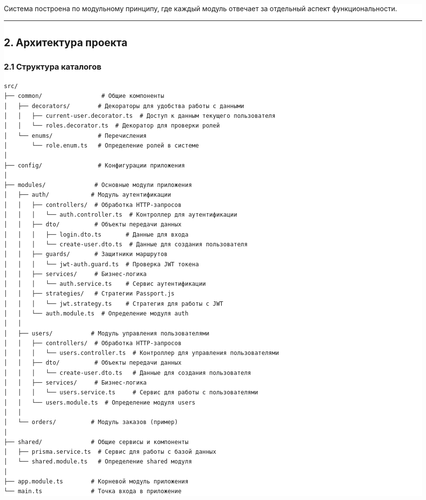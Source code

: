 Система построена по модульному принципу, где каждый модуль отвечает за отдельный аспект функциональности.

---

## 2. Архитектура проекта

### 2.1 Структура каталогов

```
src/
├── common/                 # Общие компоненты
│   ├── decorators/        # Декораторы для удобства работы с данными
│   │   ├── current-user.decorator.ts  # Доступ к данным текущего пользователя
│   │   └── roles.decorator.ts  # Декоратор для проверки ролей
│   └── enums/             # Перечисления
│       └── role.enum.ts   # Определение ролей в системе
│
├── config/                # Конфигурации приложения
│   
├── modules/              # Основные модули приложения
│   ├── auth/            # Модуль аутентификации
│   │   ├── controllers/  # Обработка HTTP-запросов
│   │   │   └── auth.controller.ts  # Контроллер для аутентификации
│   │   ├── dto/          # Объекты передачи данных
│   │   │   ├── login.dto.ts       # Данные для входа
│   │   │   └── create-user.dto.ts  # Данные для создания пользователя
│   │   ├── guards/       # Защитники маршрутов
│   │   │   └── jwt-auth.guard.ts  # Проверка JWT токена
│   │   ├── services/     # Бизнес-логика
│   │   │   └── auth.service.ts    # Сервис аутентификации
│   │   ├── strategies/   # Стратегии Passport.js
│   │   │   └── jwt.strategy.ts    # Стратегия для работы с JWT
│   │   └── auth.module.ts  # Определение модуля auth
│   │
│   ├── users/           # Модуль управления пользователями
│   │   ├── controllers/  # Обработка HTTP-запросов
│   │   │   └── users.controller.ts  # Контроллер для управления пользователями
│   │   ├── dto/          # Объекты передачи данных
│   │   │   └── create-user.dto.ts   # Данные для создания пользователя
│   │   ├── services/     # Бизнес-логика
│   │   │   └── users.service.ts     # Сервис для работы с пользователями
│   │   └── users.module.ts  # Определение модуля users
│   │
│   └── orders/          # Модуль заказов (пример)
│
├── shared/              # Общие сервисы и компоненты
│   ├── prisma.service.ts  # Сервис для работы с базой данных
│   └── shared.module.ts   # Определение shared модуля
│
├── app.module.ts        # Корневой модуль приложения
└── main.ts              # Точка входа в приложение
```
